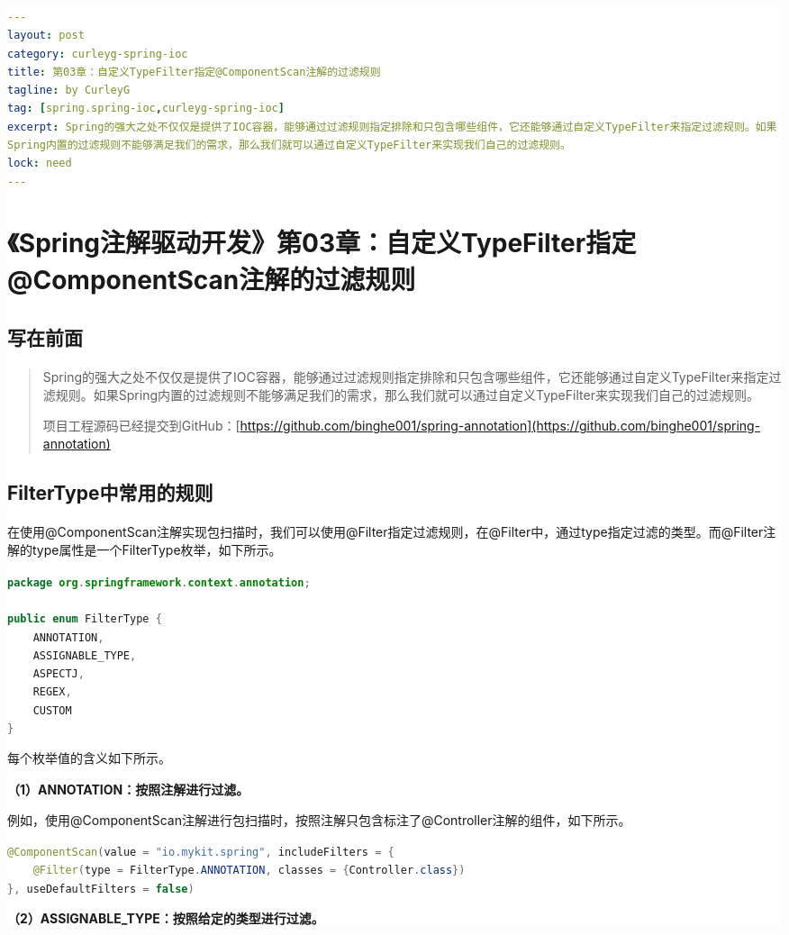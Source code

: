```yaml
---
layout: post
category: curleyg-spring-ioc
title: 第03章：自定义TypeFilter指定@ComponentScan注解的过滤规则
tagline: by CurleyG
tag: [spring.spring-ioc,curleyg-spring-ioc]
excerpt: Spring的强大之处不仅仅是提供了IOC容器，能够通过过滤规则指定排除和只包含哪些组件，它还能够通过自定义TypeFilter来指定过滤规则。如果Spring内置的过滤规则不能够满足我们的需求，那么我们就可以通过自定义TypeFilter来实现我们自己的过滤规则。
lock: need
---
```


# 《Spring注解驱动开发》第03章：自定义TypeFilter指定@ComponentScan注解的过滤规则

## 写在前面

> Spring的强大之处不仅仅是提供了IOC容器，能够通过过滤规则指定排除和只包含哪些组件，它还能够通过自定义TypeFilter来指定过滤规则。如果Spring内置的过滤规则不能够满足我们的需求，那么我们就可以通过自定义TypeFilter来实现我们自己的过滤规则。
>
> 项目工程源码已经提交到GitHub：[https://github.com/binghe001/spring-annotation](https://github.com/binghe001/spring-annotation)

## FilterType中常用的规则

在使用@ComponentScan注解实现包扫描时，我们可以使用@Filter指定过滤规则，在@Filter中，通过type指定过滤的类型。而@Filter注解的type属性是一个FilterType枚举，如下所示。

```java
package org.springframework.context.annotation;

public enum FilterType {
	ANNOTATION,
	ASSIGNABLE_TYPE,
	ASPECTJ,
	REGEX,
	CUSTOM
}
```

每个枚举值的含义如下所示。

**（1）ANNOTATION：按照注解进行过滤。**

例如，使用@ComponentScan注解进行包扫描时，按照注解只包含标注了@Controller注解的组件，如下所示。

```java
@ComponentScan(value = "io.mykit.spring", includeFilters = {
    @Filter(type = FilterType.ANNOTATION, classes = {Controller.class})
}, useDefaultFilters = false)
```

**（2）ASSIGNABLE_TYPE：按照给定的类型进行过滤。**

